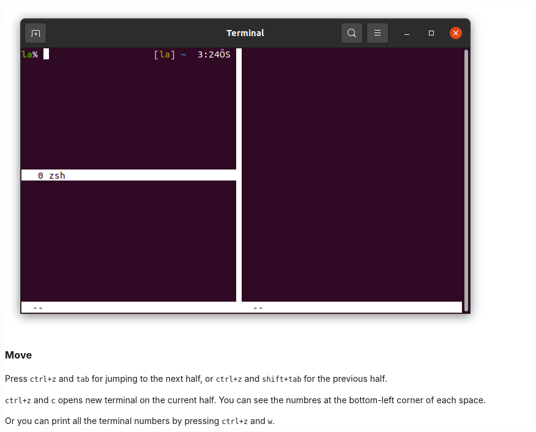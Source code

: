 ![](./figures/03.19.screen_horizontal.png)

### Move
Press `ctrl+z` and `tab` for jumping to the next half, or `ctrl+z` and `shift+tab` for the previous half.

`ctrl+z` and `c` opens new terminal on the current half. You can see the numbres at the bottom-left corner of each space.

Or you can print all the terminal numbers by pressing `ctrl+z` and `w`.
